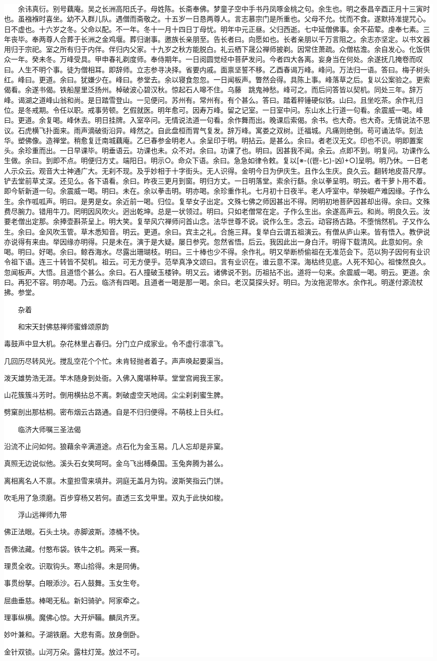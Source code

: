 　　余讳真衍。别号藕庵。吴之长洲高阳氏子。母姓陈。长斋奉佛。梦童子空中手书丹凤啄金桃之句。余生也。明之泰昌辛酉正月十三寅时也。虽襁褓时喜坐。幼不入群儿队。遇僧而斋敬之。十五岁一日恳两尊人。言志慕宗门是所重也。父母不允。忧而不食。遂默持准提咒心。日不虚也。十六岁之冬。父命以配。不一年。冬十一月十四日丁母忧。明年中元正昼。父归西逝。七中延僧佛事。余不茹荤。虔奉七素。三年丧毕。奉两尊人合葬于长洲之金鸡堰。葬归谢事。邀族长亲朋至。告长者曰。向愿如也。长者亲朋以千万言阻之。余志亦坚定。以书文器用归于宗祀。室之所有归于内伴。伴归内父家。十九岁之秋方能脱白。礼云栖下晟公禅师披剃。因常住萧疏。众僧枯澹。余自发心。化饭供众一年。癸未冬。万峰受具。甲申春礼剃度师。奉侍期年。一日阅圆觉经中菩萨发问。今者四大各离。妄身当在何处。余遂抚几掩卷而叹曰。人生不明个事。徒为僧相耳。即辞师。立志参寻决择。省要内戚。面禀坚誓不移。乙酉春谒万峰。峰问。万法归一语。答曰。梅子树头红。峰曰。更道。余曰。犹嫌少在。峰曰。参堂去。余以寝食忽忽。一日闻板声。瞥然会得。具陈上事。峰落草之后。复以公案验之。更索偈看。余遂书偈。铁船屋里泛扬州。棹破波心碧汉秋。惊起石人嗥不住。乌藤　跳鬼神愁。峰可之。而后问答皆以契机。同处三年。辞万峰。谒湖之道峰山翁和尚。是日踏雪登山。一见便问。苏州有。常州有。有个甚么。答曰。踏着秤锤硬似铁。山曰。且坐吃茶。余作礼归位。是冬戒期。令任以职。戒事劳顿。乞假就医。明年愈可。因寿万峰。留之记室。一日室中问。东山水上行道一句看。余震威一喝。峰曰。更道。余复喝。峰休去。明日挂牌。入室卒问。无情说法道一句看。余作舞而出。晚课后索偈。余书。也大奇。也大奇。无情说法不思议。石虎横飞扑面来。雨声滴破街沿异。峰然之。自此盘桓而胃气复发。辞万峰。寓娄之双树。迁福城。凡痛则绝倒。苟可诵法华。刻法华。塑佛像。造禅堂。稍愈复迁南城藕庵。乙巳春参金明老人。余呈印于明。明拈云。是甚么。余曰。者老汉无文。印也不识。明即置案头。余珍重而出。一日早课毕。明垂语云。功课也未。众不对。余曰。功课了也。明曰。因甚我不闻。余云。点即不到。明复问。功课作么生做。余曰。到即不点。明便归方丈。端阳日。明示○。命众下语。余曰。急急如律令敕。复以[※-((鬯-匕)-凶)+○]呈明。明乃休。一日老人示众云。观音大士神通广大。无刹不现。及乎妙相于十字街头。无人识得。金明今日为伊庆生。且作么生庆。良久云。翻转地皮苔尺厚。铲去堂前草丈深。还见么。各下语看。余曰。昨夜三更月到窗。明归方丈。一日明落堂。索余行繇。余以拳呈明。明云。者干萝卜用不着。即今斩新道一句。余震威一喝。明曰。未在。余以拳击明。明亦喝。余珍重作礼。七月初十日夜半。老人呼室中。举殃崛产难因缘。子作么生。余作呱呱声。明曰。是男是女。余近前一喝。归位。复举女子出定。文殊七佛之师因甚出不得。罔明初地菩萨因甚却出得。余曰。文殊费尽腕力。错用牛刀。罔明因风吹火。迥出乾坤。总是一状领过。明曰。只如老僧常在定。子作么生出。余遂高声云。和尚。明良久云。汝要老僧出定那。余捧壶斟茶呈上。明大笑。复举风穴禅师问首山念。法华世尊不说。说作么生。念云。动容扬古路。不堕悄然机。子又作么生。余曰。金风吹玉管。草木悉知音。明云。更道。余曰。宾主之礼。合施三拜。复举白云谓五祖演云。有僧从庐山来。皆有悟入。教伊说亦说得有来由。举因缘亦明得。只是未在。演于是大疑。屡日参究。忽然省悟。后云。我因此出一身白汗。明得下载清风。此意如何。余喝。明曰。好喝。余曰。鲸吞海水。尽露出珊瑚枝。明曰。三十棒也少不得。余作礼。明又举断桥偷祖在无准范会下。范以狗子因何有业识令祖下语。连三十转皆不契机。祖云。可无方便乎。范举真净文颂曰。言有业识在。谁云意不深。海枯终见底。人死不知心。祖悚然良久。忽闻板声。大悟。且道悟个甚么。余曰。石人撞破玉楼钟。明又云。诸佛说不到。历祖拈不出。道将一句来。余震威一喝。明云。更道。余曰。再犯不容。明亦喝。乃云。临济有四喝。且道者一喝是那一喝。余曰。老汉莫探头好。明曰。为汝拖泥带水。余作礼。明遂付源流杖拂。参堂。

　　杂着

　　和宋天封佛慈禅师蜜蜂颂原韵

毒鼓声中显大机。杂花林里占春归。分门立户成家业。令不虚行凛凛飞。

几回历尽转风光。搅乱空花个个忙。未肯轻抛者着子。声声唤起要渠当。

泼天雄势浩无涯。竿木随身到处衙。入佛入魔堪种草。堂堂宫阙我王家。

山花簇簇斗芳时。倒用横拈总不离。刺破虚空天地阔。尘尘刹刹蜜生脾。

劈窠剖出那枯桐。密布烟云古路通。自是不归归便得。不萌枝上日头红。

　　临济大师嘱三圣法偈

沿流不止问如何。狼藉余辛满道途。点石化为金玉易。几人忘却是非窠。

真照无边说似他。溪头石女笑呵呵。金乌飞出榑桑国。玉兔奔腾为甚么。

离相离名人不禀。木童担雪来填井。洞庭无盖月为钩。波斯笑指云门饼。

吹毛用了急须磨。百步穿杨又若何。直透三玄戈甲里。双丸于此快如梭。

　　浮山远禅师九带

佛正法眼。石头土块。赤脚波斯。漆桶不快。

吾佛法藏。付憨布袋。铁牛之机。两采一赛。

理贯全收。识取钩头。寒山拾得。未是同俦。

事贯纷拏。白眼添沙。石人鼓舞。玉女生夸。

屈曲垂慈。棒喝无私。新妇骑驴。阿家牵之。

理事纵横。魔佛心惊。大开炉鞴。麟凤齐烹。

妙叶兼和。子湖铁磨。大悲有斋。放身倒卧。

金针双锁。山河万朵。露柱灯笼。放过不可。
